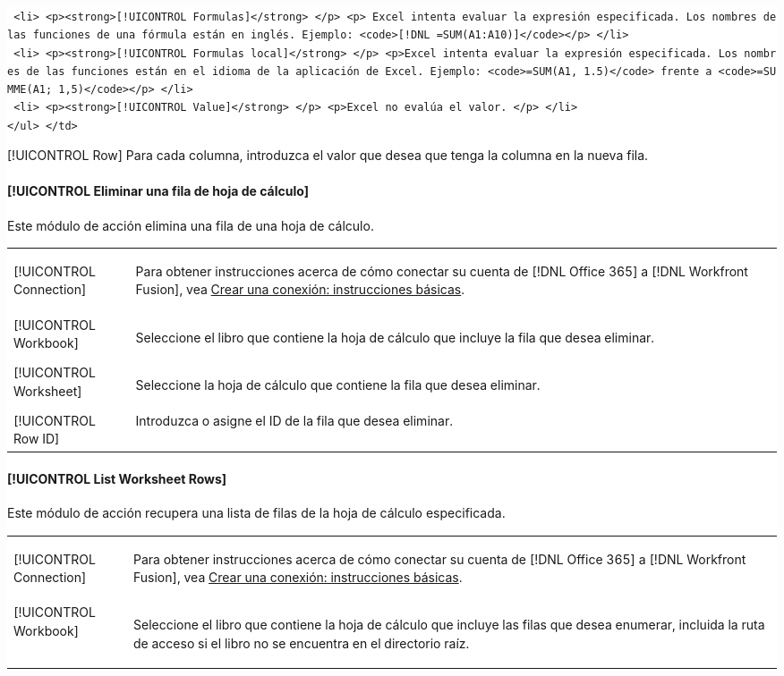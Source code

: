      <li> <p><strong>[!UICONTROL Formulas]</strong> </p> <p> Excel intenta evaluar la expresión especificada. Los nombres de las funciones de una fórmula están en inglés. Ejemplo: <code>[!DNL =SUM(A1:A10)]</code></p> </li> 
     <li> <p><strong>[!UICONTROL Formulas local]</strong> </p> <p>Excel intenta evaluar la expresión especificada. Los nombres de las funciones están en el idioma de la aplicación de Excel. Ejemplo: <code>=SUM(A1, 1.5)</code> frente a <code>=SUMME(A1; 1,5)</code></p> </li> 
     <li> <p><strong>[!UICONTROL Value]</strong> </p> <p>Excel no evalúa el valor. </p> </li> 
    </ul> </td> 
  </tr> 
  <tr> 
    <td role="rowheader" >[!UICONTROL Row]</td>
    <td>Para cada columna, introduzca el valor que desea que tenga la columna en la nueva fila.</td>
  </tr> 
 </tbody> 
</table>

#### [!UICONTROL Eliminar una fila de hoja de cálculo]

Este módulo de acción elimina una fila de una hoja de cálculo.

<table style="table-layout:auto"> 
 <col data-mc-conditions=""> 
 <col data-mc-conditions=""> 
 <tbody> 
  <tr> 
   <td role="rowheader"> <p>[!UICONTROL Connection]</p> </td> 
   <td> <p>Para obtener instrucciones acerca de cómo conectar su cuenta de [!DNL Office 365] a [!DNL Workfront Fusion], vea <a href="/help/workfront-fusion/create-scenarios/connect-to-apps/connect-to-fusion-general.md" class="MCXref xref">Crear una conexión: instrucciones básicas</a>.</p> </td> 
  </tr> 
  <tr> 
    <td role="rowheader" >[!UICONTROL Workbook] </td>
   <td> <p>Seleccione el libro que contiene la hoja de cálculo que incluye la fila que desea eliminar.</p> </td> 
  </tr> 
  <tr> 
    <td role="rowheader" >[!UICONTROL Worksheet]</td>
   <td> <p> Seleccione la hoja de cálculo que contiene la fila que desea eliminar.</p> </td> 
  </tr> 
  <tr> 
    <td role="rowheader" >[!UICONTROL Row ID]</td>
   <td>Introduzca o asigne el ID de la fila que desea eliminar.</td> 
  </tr> 
 </tbody> 
</table>

#### [!UICONTROL List Worksheet Rows]

Este módulo de acción recupera una lista de filas de la hoja de cálculo especificada.

<table style="table-layout:auto"> 
 <col> 
 <col> 
 <tbody> 
  <tr> 
   <td role="rowheader"> <p>[!UICONTROL Connection]</p> </td> 
   <td> <p>Para obtener instrucciones acerca de cómo conectar su cuenta de [!DNL Office 365] a [!DNL Workfront Fusion], vea <a href="/help/workfront-fusion/create-scenarios/connect-to-apps/connect-to-fusion-general.md" class="MCXref xref">Crear una conexión: instrucciones básicas</a>.</p> </td> 
  </tr> 
  <tr>
    <td role="rowheader" >[!UICONTROL Workbook] </td>
   <td> <p>Seleccione el libro que contiene la hoja de cálculo que incluye las filas que desea enumerar, incluida la ruta de acceso si el libro no se encuentra en el directorio raíz.</p> </td> 
  </tr> 